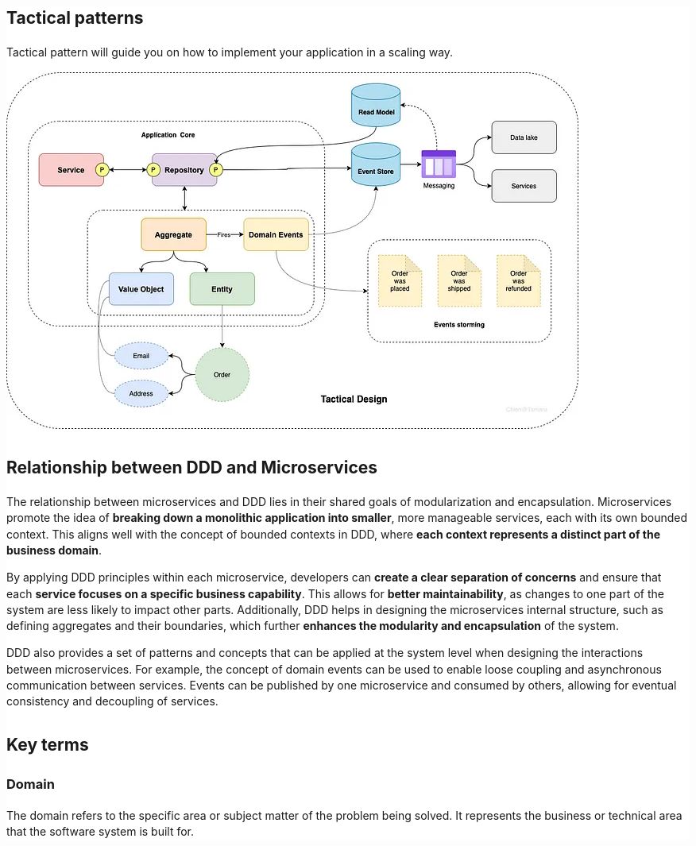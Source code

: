## Tactical patterns
Tactical pattern will guide you on how to implement your application in a scaling way.

![tactical](./img/tactical-design.png)

## Relationship between DDD and Microservices

The relationship between microservices and DDD lies in their shared goals of modularization and encapsulation. Microservices promote the idea of **breaking down a monolithic application into smaller**, more manageable services, each with its own bounded context. This aligns well with the concept of bounded contexts in DDD, where **each context represents a distinct part of the business domain**.

By applying DDD principles within each microservice, developers can **create a clear separation of concerns** and ensure that each **service focuses on a specific business capability**. This allows for **better maintainability**, as changes to one part of the system are less likely to impact other parts. Additionally, DDD helps in designing the microservices internal structure, such as defining aggregates and their boundaries, which further **enhances the modularity and encapsulation** of the system.

DDD also provides a set of patterns and concepts that can be applied at the system level when designing the interactions between microservices. For example, the concept of domain events can be used to enable loose coupling and asynchronous communication between services. Events can be published by one microservice and consumed by others, allowing for eventual consistency and decoupling of services.

## Key terms

### Domain
The domain refers to the specific area or subject matter of the problem being solved. It represents the business or technical area that the software system is built for.
